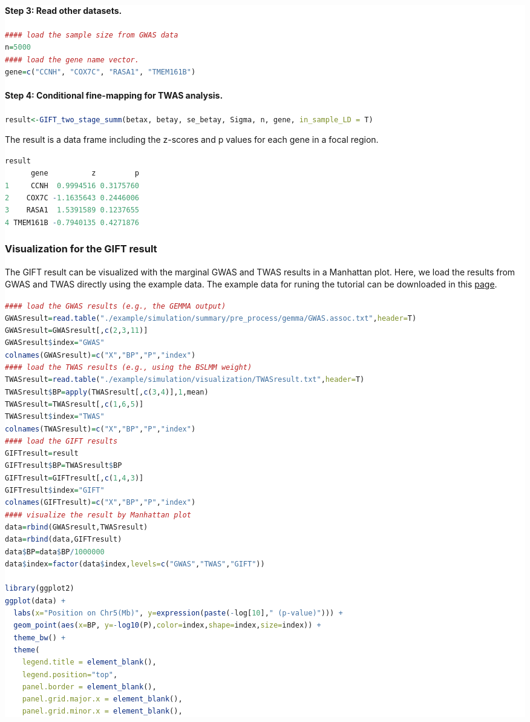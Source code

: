 ```r
```

#### Step 3: Read other datasets.
```r
#### load the sample size from GWAS data
n=5000
#### load the gene name vector.
gene=c("CCNH", "COX7C", "RASA1", "TMEM161B")
``` 

#### Step 4: Conditional fine-mapping for TWAS analysis.
```r
result<-GIFT_two_stage_summ(betax, betay, se_betay, Sigma, n, gene, in_sample_LD = T)
```
The result is a data frame including the z-scores and p values for each gene in a focal region. 
```r
result
      gene          z         p
1     CCNH  0.9994516 0.3175760
2    COX7C -1.1635643 0.2446006
3    RASA1  1.5391589 0.1237655
4 TMEM161B -0.7940135 0.4271876
```

### Visualization for the GIFT result
The GIFT result can be visualized with the marginal GWAS and TWAS results in a Manhattan plot. Here, we load the results from GWAS and TWAS directly using the example data. The example data for runing the tutorial can be downloaded in this [page](https://yuanzhongshang.github.io/GIFT/documentation/03_data.html).
```r
#### load the GWAS results (e.g., the GEMMA output)
GWASresult=read.table("./example/simulation/summary/pre_process/gemma/GWAS.assoc.txt",header=T)
GWASresult=GWASresult[,c(2,3,11)]
GWASresult$index="GWAS"
colnames(GWASresult)=c("X","BP","P","index")
#### load the TWAS results (e.g., using the BSLMM weight)
TWASresult=read.table("./example/simulation/visualization/TWASresult.txt",header=T)
TWASresult$BP=apply(TWASresult[,c(3,4)],1,mean)
TWASresult=TWASresult[,c(1,6,5)]
TWASresult$index="TWAS"
colnames(TWASresult)=c("X","BP","P","index")
#### load the GIFT results
GIFTresult=result
GIFTresult$BP=TWASresult$BP
GIFTresult=GIFTresult[,c(1,4,3)]
GIFTresult$index="GIFT"
colnames(GIFTresult)=c("X","BP","P","index")
#### visualize the result by Manhattan plot
data=rbind(GWASresult,TWASresult)
data=rbind(data,GIFTresult)
data$BP=data$BP/1000000
data$index=factor(data$index,levels=c("GWAS","TWAS","GIFT"))

library(ggplot2)
ggplot(data) +
  labs(x="Position on Chr5(Mb)", y=expression(paste(-log[10]," (p-value)"))) +
  geom_point(aes(x=BP, y=-log10(P),color=index,shape=index,size=index)) +
  theme_bw() +
  theme( 
    legend.title = element_blank(),
    legend.position="top",
    panel.border = element_blank(),
    panel.grid.major.x = element_blank(),
    panel.grid.minor.x = element_blank(), 
```